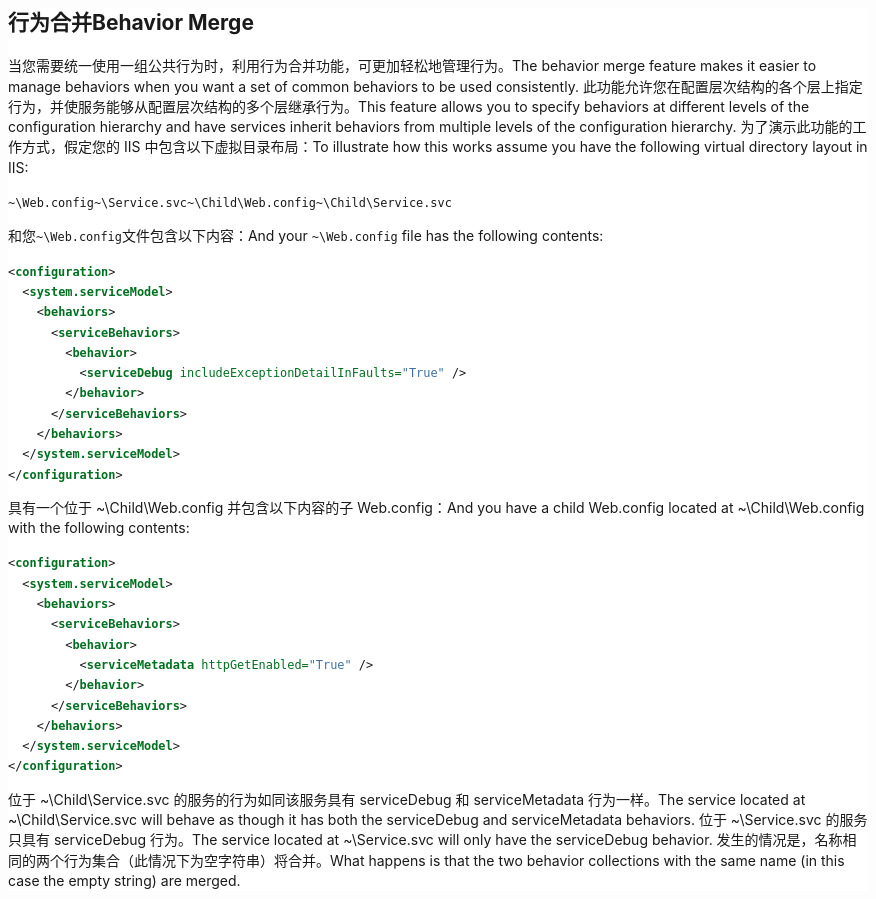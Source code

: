## <a name="behavior-merge"></a><span data-ttu-id="d4d00-196">行为合并</span><span class="sxs-lookup"><span data-stu-id="d4d00-196">Behavior Merge</span></span>  
 <span data-ttu-id="d4d00-197">当您需要统一使用一组公共行为时，利用行为合并功能，可更加轻松地管理行为。</span><span class="sxs-lookup"><span data-stu-id="d4d00-197">The behavior merge feature makes it easier to manage behaviors when you want a set of common behaviors to be used consistently.</span></span> <span data-ttu-id="d4d00-198">此功能允许您在配置层次结构的各个层上指定行为，并使服务能够从配置层次结构的多个层继承行为。</span><span class="sxs-lookup"><span data-stu-id="d4d00-198">This feature allows you to specify behaviors at different levels of the configuration hierarchy and have services inherit behaviors from multiple levels of the configuration hierarchy.</span></span> <span data-ttu-id="d4d00-199">为了演示此功能的工作方式，假定您的 IIS 中包含以下虚拟目录布局：</span><span class="sxs-lookup"><span data-stu-id="d4d00-199">To illustrate how this works assume you have the following virtual directory layout in IIS:</span></span>  
  
 `~\Web.config~\Service.svc~\Child\Web.config~\Child\Service.svc`
  
 <span data-ttu-id="d4d00-200">和您`~\Web.config`文件包含以下内容：</span><span class="sxs-lookup"><span data-stu-id="d4d00-200">And your `~\Web.config` file has the following contents:</span></span>  
  
```xml  
<configuration>  
  <system.serviceModel>  
    <behaviors>  
      <serviceBehaviors>  
        <behavior>  
          <serviceDebug includeExceptionDetailInFaults="True" />  
        </behavior>  
      </serviceBehaviors>  
    </behaviors>  
  </system.serviceModel>  
</configuration>  
```  
  
 <span data-ttu-id="d4d00-201">具有一个位于 ~\Child\Web.config 并包含以下内容的子 Web.config：</span><span class="sxs-lookup"><span data-stu-id="d4d00-201">And you have a child Web.config located at ~\Child\Web.config with the following contents:</span></span>  
  
```xml  
<configuration>  
  <system.serviceModel>  
    <behaviors>  
      <serviceBehaviors>  
        <behavior>  
          <serviceMetadata httpGetEnabled="True" />  
        </behavior>  
      </serviceBehaviors>  
    </behaviors>  
  </system.serviceModel>  
</configuration>  
```  
  
 <span data-ttu-id="d4d00-202">位于 ~\Child\Service.svc 的服务的行为如同该服务具有 serviceDebug 和 serviceMetadata 行为一样。</span><span class="sxs-lookup"><span data-stu-id="d4d00-202">The service located at ~\Child\Service.svc will behave as though it has both the serviceDebug and serviceMetadata behaviors.</span></span> <span data-ttu-id="d4d00-203">位于 ~\Service.svc 的服务只具有 serviceDebug 行为。</span><span class="sxs-lookup"><span data-stu-id="d4d00-203">The service located at ~\Service.svc will only have the serviceDebug behavior.</span></span> <span data-ttu-id="d4d00-204">发生的情况是，名称相同的两个行为集合（此情况下为空字符串）将合并。</span><span class="sxs-lookup"><span data-stu-id="d4d00-204">What happens is that the two behavior collections with the same name (in this case the empty string) are merged.</span></span>  
  